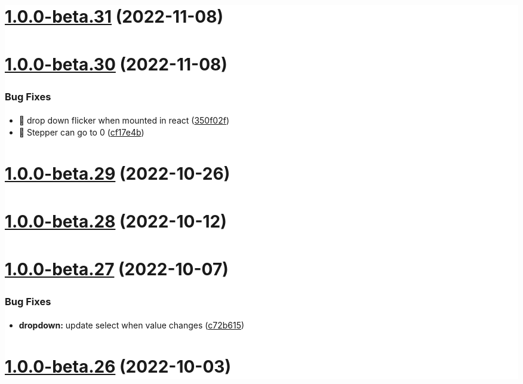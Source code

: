 

# [1.0.0-beta.31](https://github.com/sebgroup/green/compare/@sebgroup/green-react@1.0.0-beta.30...@sebgroup/green-react@1.0.0-beta.31) (2022-11-08)



# [1.0.0-beta.30](https://github.com/sebgroup/green/compare/@sebgroup/green-react@1.0.0-beta.29...@sebgroup/green-react@1.0.0-beta.30) (2022-11-08)


### Bug Fixes

* 🐛 drop down flicker when mounted in react ([350f02f](https://github.com/sebgroup/green/commit/350f02fa882da8f8c6ca909ddc6e94129ce19589))
* 🐛 Stepper can go to 0 ([cf17e4b](https://github.com/sebgroup/green/commit/cf17e4b7013f80687043354535b49e684af92741))



# [1.0.0-beta.29](https://github.com/sebgroup/green/compare/@sebgroup/green-react@1.0.0-beta.28...@sebgroup/green-react@1.0.0-beta.29) (2022-10-26)



# [1.0.0-beta.28](https://github.com/sebgroup/green/compare/@sebgroup/green-react@1.0.0-beta.27...@sebgroup/green-react@1.0.0-beta.28) (2022-10-12)



# [1.0.0-beta.27](https://github.com/sebgroup/green/compare/@sebgroup/green-react@1.0.0-beta.26...@sebgroup/green-react@1.0.0-beta.27) (2022-10-07)


### Bug Fixes

* **dropdown:** update select when value changes ([c72b615](https://github.com/sebgroup/green/commit/c72b615d0714b49023836b81b7a66f035d575aa8))



# [1.0.0-beta.26](https://github.com/sebgroup/green/compare/@sebgroup/green-react@1.0.0-beta.25...@sebgroup/green-react@1.0.0-beta.26) (2022-10-03)

